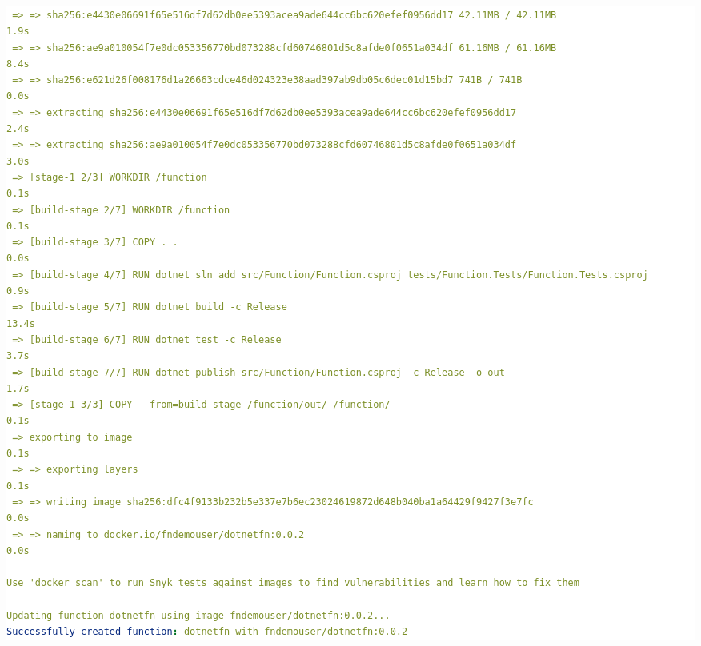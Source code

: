 ```yaml
 => => sha256:e4430e06691f65e516df7d62db0ee5393acea9ade644cc6bc620efef0956dd17 42.11MB / 42.11MB                                                                                                       1.9s
 => => sha256:ae9a010054f7e0dc053356770bd073288cfd60746801d5c8afde0f0651a034df 61.16MB / 61.16MB                                                                                                       8.4s
 => => sha256:e621d26f008176d1a26663cdce46d024323e38aad397ab9db05c6dec01d15bd7 741B / 741B                                                                                                             0.0s
 => => extracting sha256:e4430e06691f65e516df7d62db0ee5393acea9ade644cc6bc620efef0956dd17                                                                                                              2.4s
 => => extracting sha256:ae9a010054f7e0dc053356770bd073288cfd60746801d5c8afde0f0651a034df                                                                                                              3.0s
 => [stage-1 2/3] WORKDIR /function                                                                                                                                                                    0.1s
 => [build-stage 2/7] WORKDIR /function                                                                                                                                                                0.1s
 => [build-stage 3/7] COPY . .                                                                                                                                                                         0.0s
 => [build-stage 4/7] RUN dotnet sln add src/Function/Function.csproj tests/Function.Tests/Function.Tests.csproj                                                                                       0.9s
 => [build-stage 5/7] RUN dotnet build -c Release                                                                                                                                                     13.4s
 => [build-stage 6/7] RUN dotnet test -c Release                                                                                                                                                       3.7s 
 => [build-stage 7/7] RUN dotnet publish src/Function/Function.csproj -c Release -o out                                                                                                                1.7s 
 => [stage-1 3/3] COPY --from=build-stage /function/out/ /function/                                                                                                                                    0.1s 
 => exporting to image                                                                                                                                                                                 0.1s 
 => => exporting layers                                                                                                                                                                                0.1s 
 => => writing image sha256:dfc4f9133b232b5e337e7b6ec23024619872d648b040ba1a64429f9427f3e7fc                                                                                                           0.0s 
 => => naming to docker.io/fndemouser/dotnetfn:0.0.2                                                                                                                                                   0.0s

Use 'docker scan' to run Snyk tests against images to find vulnerabilities and learn how to fix them

Updating function dotnetfn using image fndemouser/dotnetfn:0.0.2...
Successfully created function: dotnetfn with fndemouser/dotnetfn:0.0.2
```
